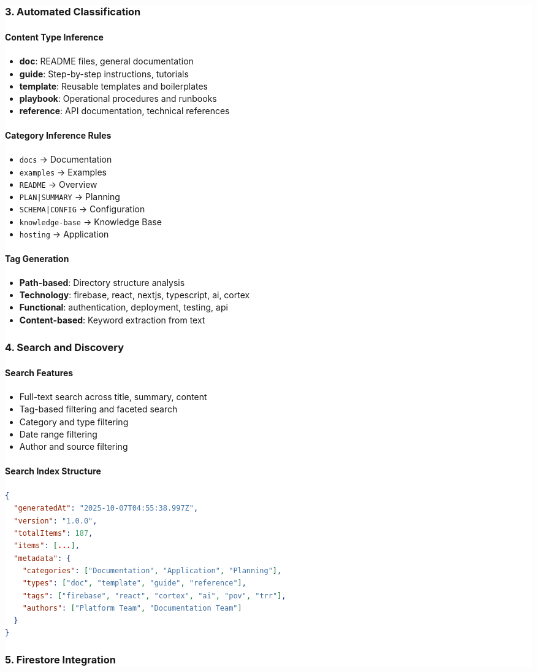 ### 3. Automated Classification

#### Content Type Inference
- **doc**: README files, general documentation
- **guide**: Step-by-step instructions, tutorials
- **template**: Reusable templates and boilerplates  
- **playbook**: Operational procedures and runbooks
- **reference**: API documentation, technical references

#### Category Inference Rules
- `docs` → Documentation
- `examples` → Examples
- `README` → Overview
- `PLAN|SUMMARY` → Planning
- `SCHEMA|CONFIG` → Configuration
- `knowledge-base` → Knowledge Base
- `hosting` → Application

#### Tag Generation
- **Path-based**: Directory structure analysis
- **Technology**: firebase, react, nextjs, typescript, ai, cortex
- **Functional**: authentication, deployment, testing, api
- **Content-based**: Keyword extraction from text

### 4. Search and Discovery

#### Search Features
- Full-text search across title, summary, content
- Tag-based filtering and faceted search
- Category and type filtering
- Date range filtering
- Author and source filtering

#### Search Index Structure
```json
{
  "generatedAt": "2025-10-07T04:55:38.997Z",
  "version": "1.0.0",
  "totalItems": 187,
  "items": [...],
  "metadata": {
    "categories": ["Documentation", "Application", "Planning"],
    "types": ["doc", "template", "guide", "reference"],
    "tags": ["firebase", "react", "cortex", "ai", "pov", "trr"],
    "authors": ["Platform Team", "Documentation Team"]
  }
}
```

### 5. Firestore Integration
